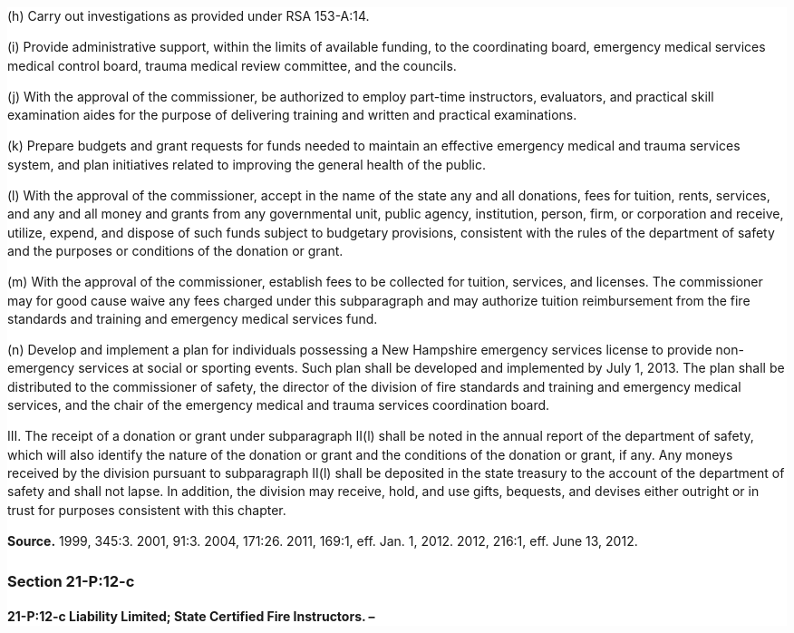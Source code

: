  (h) Carry out investigations as provided under RSA 153-A:14.
                                             
 (i) Provide administrative support, within the limits of
available funding, to the coordinating board, emergency medical services
medical control board, trauma medical review committee, and the
councils.
                                             
 (j) With the approval of the commissioner, be authorized to
employ part-time instructors, evaluators, and practical skill
examination aides for the purpose of delivering training and written and
practical examinations.
                                             
 (k) Prepare budgets and grant requests for funds needed to
maintain an effective emergency medical and trauma services system, and
plan initiatives related to improving the general health of the public.
                                             
 (l) With the approval of the commissioner, accept in the name of
the state any and all donations, fees for tuition, rents, services, and
any and all money and grants from any governmental unit, public agency,
institution, person, firm, or corporation and receive, utilize, expend,
and dispose of such funds subject to budgetary provisions, consistent
with the rules of the department of safety and the purposes or
conditions of the donation or grant.
                                             
 (m) With the approval of the commissioner, establish fees to be
collected for tuition, services, and licenses. The commissioner may for
good cause waive any fees charged under this subparagraph and may
authorize tuition reimbursement from the fire standards and training and
emergency medical services fund.
                                             
 (n) Develop and implement a plan for individuals possessing a New
Hampshire emergency services license to provide non-emergency services
at social or sporting events. Such plan shall be developed and
implemented by July 1, 2013. The plan shall be distributed to the
commissioner of safety, the director of the division of fire standards
and training and emergency medical services, and the chair of the
emergency medical and trauma services coordination board.
                                             
 III. The receipt of a donation or grant under subparagraph II(l)
shall be noted in the annual report of the department of safety, which
will also identify the nature of the donation or grant and the
conditions of the donation or grant, if any. Any moneys received by the
division pursuant to subparagraph II(l) shall be deposited in the state
treasury to the account of the department of safety and shall not lapse.
In addition, the division may receive, hold, and use gifts, bequests,
and devises either outright or in trust for purposes consistent with
this chapter.

**Source.** 1999, 345:3. 2001, 91:3. 2004, 171:26. 2011, 169:1, eff.
Jan. 1, 2012. 2012, 216:1, eff. June 13, 2012.

### Section 21-P:12-c

 **21-P:12-c Liability Limited; State Certified Fire Instructors.
–**
                                             